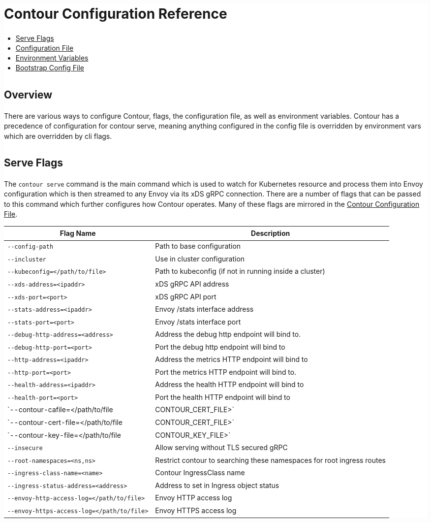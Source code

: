# Contour Configuration Reference

- [Serve Flags](#serve-flags)
- [Configuration File](#configuration-file)
- [Environment Variables](#environment-variables)
- [Bootstrap Config File](#bootstrap-config-file)

## Overview

There are various ways to configure Contour, flags, the configuration file, as well as environment variables.
Contour has a precedence of configuration for contour serve, meaning anything configured in the config file is overridden by environment vars which are overridden by cli flags.

## Serve Flags

The `contour serve` command is the main command which is used to watch for Kubernetes resource and process them into Envoy configuration which is then streamed to any Envoy via its xDS gRPC connection.
There are a number of flags that can be passed to this command which further configures how Contour operates. 
Many of these flags are mirrored in the [Contour Configuration File](#configuration-file).

| Flag Name         | Description        |
|-------------------|--------------------|
| `--config-path`       | Path to base configuration |
| `--incluster`         | Use in cluster configuration |
| `--kubeconfig=</path/to/file>` |    Path to kubeconfig (if not in running inside a cluster) |
| `--xds-address=<ipaddr>` | xDS gRPC API address |
| `--xds-port=<port>`       | xDS gRPC API port |
| `--stats-address=<ipaddr>` | Envoy /stats interface address |
| `--stats-port=<port>`  |  Envoy /stats interface port |
| `--debug-http-address=<address>` | Address the debug http endpoint will bind to. |
| `--debug-http-port=<port>`  | Port the debug http endpoint will bind to |
| `--http-address=<ipaddr>`  | Address the metrics HTTP endpoint will bind to |
| `--http-port=<port>`  |    Port the metrics HTTP endpoint will bind to. |
| `--health-address=<ipaddr>` |   Address the health HTTP endpoint will bind to |
| `--health-port=<port>` | Port the health HTTP endpoint will bind to |
| `--contour-cafile=</path/to/file|CONTOUR_CERT_FILE>` | CA bundle file name for serving gRPC with TLS |
| `--contour-cert-file=</path/to/file|CONTOUR_CERT_FILE>`  | Contour certificate file name for serving gRPC over TLS |
| `--contour-key-file=</path/to/file|CONTOUR_KEY_FILE>` | Contour key file name for serving gRPC over TLS |
| `--insecure`  |               Allow serving without TLS secured gRPC |
| `--root-namespaces=<ns,ns>` | Restrict contour to searching these namespaces for root ingress routes |
| `--ingress-class-name=<name>` | Contour IngressClass name |
| `--ingress-status-address=<address>`  | Address to set in Ingress object status |
| `--envoy-http-access-log=</path/to/file>`  | Envoy HTTP access log |
| `--envoy-https-access-log=</path/to/file>`  | Envoy HTTPS access log |